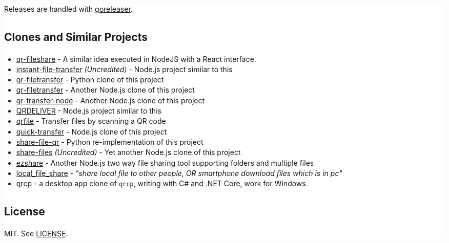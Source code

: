 Releases are handled with [goreleaser](https://goreleaser.com).

## Clones and Similar Projects

- [qr-fileshare](https://github.com/shivensinha4/qr-fileshare) - A similar idea executed in NodeJS with a React interface.
- [instant-file-transfer](https://github.com/maximumdata/instant-file-transfer) _(Uncredited)_ - Node.js project similar to this
- [qr-filetransfer](https://github.com/sdushantha/qr-filetransfer) - Python clone of this project
- [qr-filetransfer](https://github.com/svenkatreddy/qr-filetransfer) - Another Node.js clone of this project
- [qr-transfer-node](https://github.com/codezoned/qr-transfer-node) - Another Node.js clone of this project
- [QRDELIVER](https://github.com/realdennis/qrdeliver) - Node.js project similar to this
- [qrfile](https://github.com/sgbj/qrfile) - Transfer files by scanning a QR code
- [quick-transfer](https://github.com/CodeMan99/quick-transfer) - Node.js clone of this project
- [share-file-qr](https://github.com/pwalch/share-file-qr) - Python re-implementation of this project
- [share-files](https://github.com/antoaravinth/share-files) _(Uncredited)_  - Yet another Node.js clone of this project
- [ezshare](https://github.com/mifi/ezshare) - Another Node.js two way file sharing tool supporting folders and multiple files
- [local_file_share](https://github.com/woshimanong1990/local_file_share)  - _"share local file to other people, OR smartphone download files which is in pc"_
- [qrcp](https://github.com/pearl2201/qrcp) - a desktop app clone of `qrcp`, writing with C# and .NET Core, work for Windows.
## License

MIT. See [LICENSE](LICENSE).
